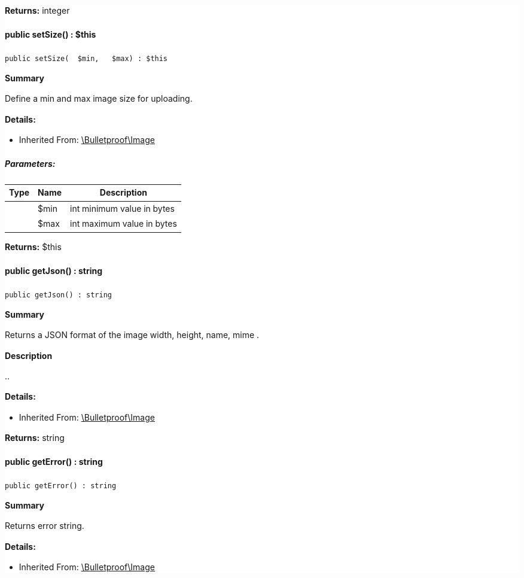 **Returns:** integer


<a name="method_setSize" class="anchor"></a>
#### public setSize() : $this

```
public setSize(  $min,   $max) : $this
```

**Summary**

Define a min and max image size for uploading.

**Details:**
* Inherited From: [\Bulletproof\Image](../classes/Bulletproof.Image.md)
##### Parameters:
| Type | Name | Description |
| ---- | ---- | ----------- |
| <code></code> | $min  | int minimum value in bytes |
| <code></code> | $max  | int maximum value in bytes |

**Returns:** $this


<a name="method_getJson" class="anchor"></a>
#### public getJson() : string

```
public getJson() : string
```

**Summary**

Returns a JSON format of the image width, height, name, mime .

**Description**

..

**Details:**
* Inherited From: [\Bulletproof\Image](../classes/Bulletproof.Image.md)

**Returns:** string


<a name="method_getError" class="anchor"></a>
#### public getError() : string

```
public getError() : string
```

**Summary**

Returns error string.

**Details:**
* Inherited From: [\Bulletproof\Image](../classes/Bulletproof.Image.md)
